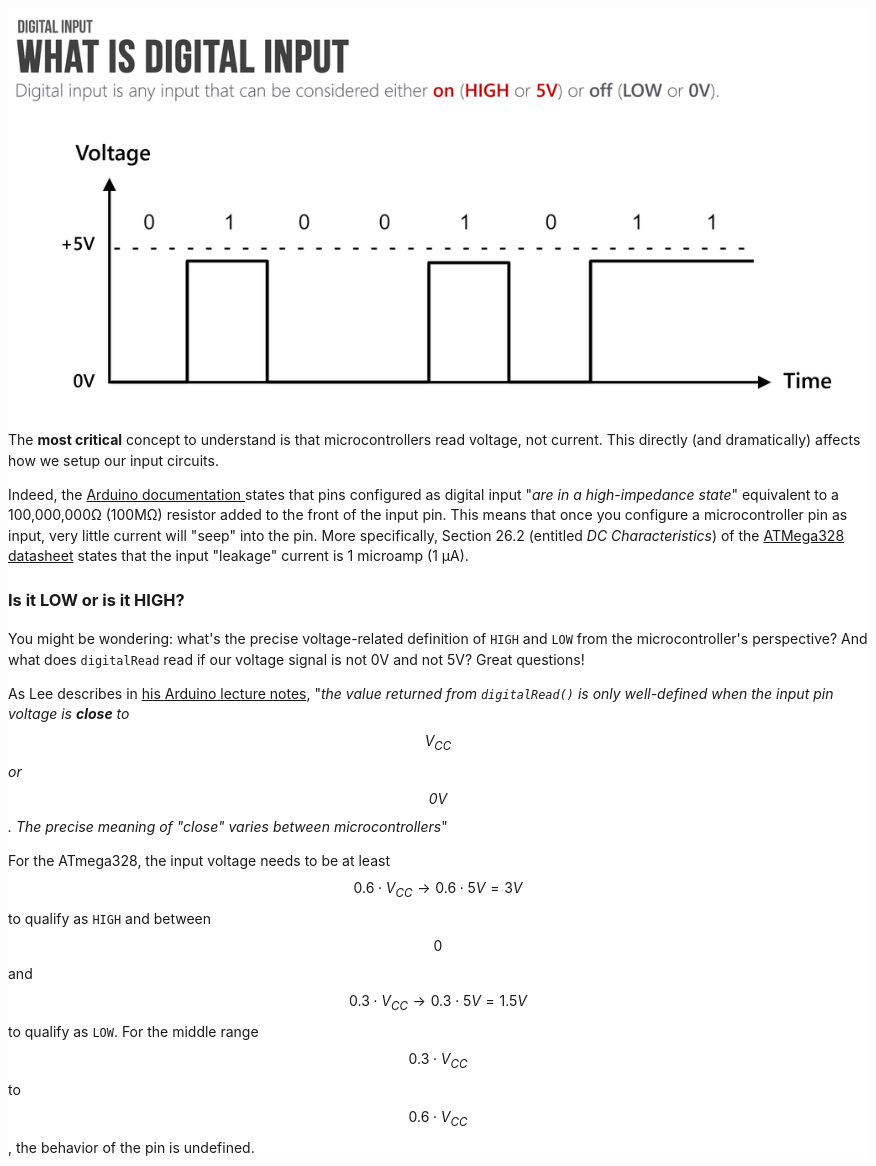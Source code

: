 ![A graph demonstrating digital input](assets/images/WhatIsDigitalInput_Graph_ByJonEFroehlich.png)

The **most critical** concept to understand is that microcontrollers read voltage, not current. This directly (and dramatically) affects how we setup our input circuits.

Indeed, the [Arduino documentation ](https://www.arduino.cc/en/Tutorial/DigitalPins) states that pins configured as digital input "*are in a high-impedance state*" equivalent to a 100,000,000Ω (100MΩ) resistor added to the front of the input pin. This means that once you configure a microcontroller pin as input, very little current will "seep" into the pin. More specifically, Section 26.2 (entitled *DC Characteristics*) of the [ATMega328 datasheet](../assets/datasheets/ATMega328.pdf) states that the input "leakage" current is 1 microamp (1 µA).



### Is it LOW or is it HIGH?

You might be wondering: what's the precise voltage-related definition of `HIGH` and `LOW` from the microcontroller's perspective? And what does `digitalRead` read if our voltage signal is not 0V and not 5V? Great questions!

As Lee describes in [his Arduino lecture notes](https://web.stanford.edu/class/archive/engr/engr40m.1178/slides_sp17/arduino-io.pdf), "*the value returned from `digitalRead()` is only well-defined when the input pin voltage is **close** to $$V_{CC}$$ or $$0V$$. The precise meaning of "close" varies between microcontrollers*"

For the ATmega328, the input voltage needs to be at least $$0.6\cdot V_{CC}\to 0.6\cdot5 V=3V$$ to qualify as `HIGH` and between $$0$$ and $$0.3\cdot V_{CC}\to 0.3\cdot 5V=1.5V$$ to qualify as `LOW`. For the middle range $$0.3\cdot V_{CC}$$ to $$0.6\cdot V_{CC}$$, the behavior of the pin is undefined.
